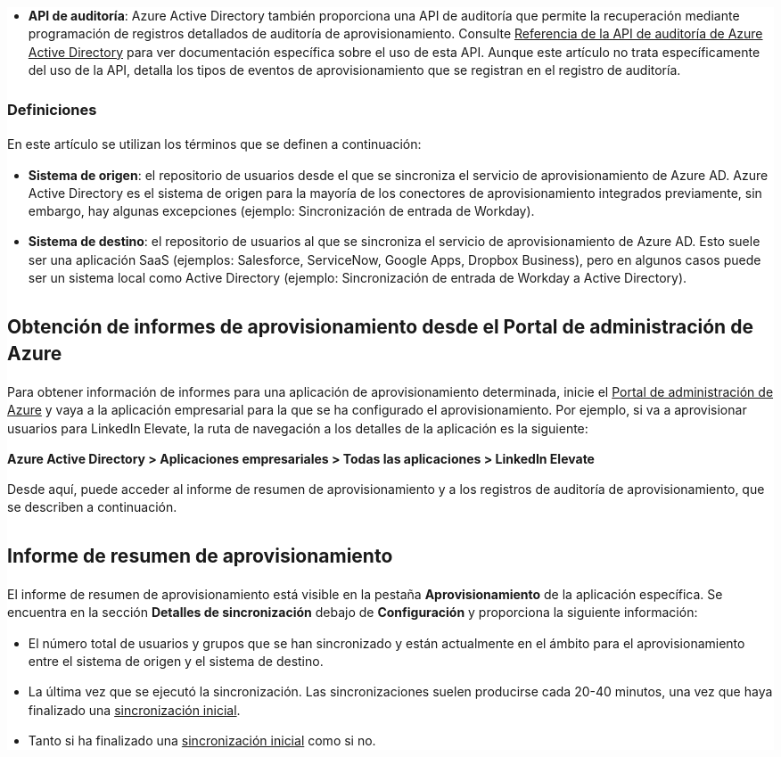 * **API de auditoría**: Azure Active Directory también proporciona una API de auditoría que permite la recuperación mediante programación de registros detallados de auditoría de aprovisionamiento. Consulte [Referencia de la API de auditoría de Azure Active Directory](https://developer.microsoft.com/graph/docs/api-reference/beta/resources/directoryaudit) para ver documentación específica sobre el uso de esta API. Aunque este artículo no trata específicamente del uso de la API, detalla los tipos de eventos de aprovisionamiento que se registran en el registro de auditoría.

### <a name="definitions"></a>Definiciones

En este artículo se utilizan los términos que se definen a continuación:

* **Sistema de origen**: el repositorio de usuarios desde el que se sincroniza el servicio de aprovisionamiento de Azure AD. Azure Active Directory es el sistema de origen para la mayoría de los conectores de aprovisionamiento integrados previamente, sin embargo, hay algunas excepciones (ejemplo: Sincronización de entrada de Workday).

* **Sistema de destino**: el repositorio de usuarios al que se sincroniza el servicio de aprovisionamiento de Azure AD. Esto suele ser una aplicación SaaS (ejemplos: Salesforce, ServiceNow, Google Apps, Dropbox Business), pero en algunos casos puede ser un sistema local como Active Directory (ejemplo: Sincronización de entrada de Workday a Active Directory).


## <a name="getting-provisioning-reports-from-the-azure-management-portal"></a>Obtención de informes de aprovisionamiento desde el Portal de administración de Azure

Para obtener información de informes para una aplicación de aprovisionamiento determinada, inicie el [Portal de administración de Azure](https://portal.azure.com) y vaya a la aplicación empresarial para la que se ha configurado el aprovisionamiento. Por ejemplo, si va a aprovisionar usuarios para LinkedIn Elevate, la ruta de navegación a los detalles de la aplicación es la siguiente:

**Azure Active Directory &gt; Aplicaciones empresariales &gt; Todas las aplicaciones &gt; LinkedIn Elevate**

Desde aquí, puede acceder al informe de resumen de aprovisionamiento y a los registros de auditoría de aprovisionamiento, que se describen a continuación.


## <a name="provisioning-summary-report"></a>Informe de resumen de aprovisionamiento

El informe de resumen de aprovisionamiento está visible en la pestaña **Aprovisionamiento** de la aplicación específica. Se encuentra en la sección **Detalles de sincronización** debajo de **Configuración** y proporciona la siguiente información:

* El número total de usuarios y grupos que se han sincronizado y están actualmente en el ámbito para el aprovisionamiento entre el sistema de origen y el sistema de destino.

* La última vez que se ejecutó la sincronización. Las sincronizaciones suelen producirse cada 20-40 minutos, una vez que haya finalizado una [sincronización inicial](user-provisioning.md#what-happens-during-provisioning).

* Tanto si ha finalizado una [sincronización inicial](user-provisioning.md#what-happens-during-provisioning) como si no.
